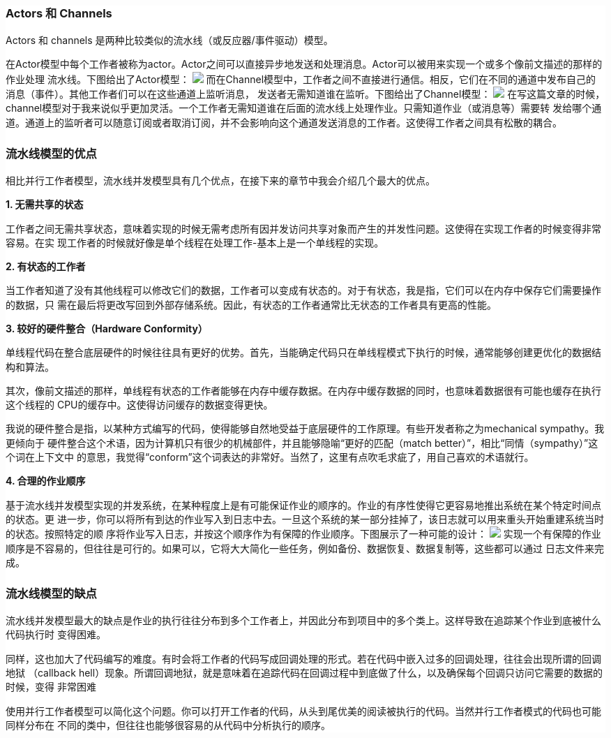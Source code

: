 ### Actors 和 Channels
Actors 和 channels 是两种比较类似的流水线（或反应器/事件驱动）模型。

在Actor模型中每个工作者被称为actor。Actor之间可以直接异步地发送和处理消息。Actor可以被用来实现一个或多个像前文描述的那样的作业处理
流水线。下图给出了Actor模型：
![](../4-7.png)
而在Channel模型中，工作者之间不直接进行通信。相反，它们在不同的通道中发布自己的消息（事件）。其他工作者们可以在这些通道上监听消息，
发送者无需知道谁在监听。下图给出了Channel模型：
![](../4-8.png)
在写这篇文章的时候，channel模型对于我来说似乎更加灵活。一个工作者无需知道谁在后面的流水线上处理作业。只需知道作业（或消息等）需要转
发给哪个通道。通道上的监听者可以随意订阅或者取消订阅，并不会影响向这个通道发送消息的工作者。这使得工作者之间具有松散的耦合。
### 流水线模型的优点
相比并行工作者模型，流水线并发模型具有几个优点，在接下来的章节中我会介绍几个最大的优点。

**1. 无需共享的状态**

工作者之间无需共享状态，意味着实现的时候无需考虑所有因并发访问共享对象而产生的并发性问题。这使得在实现工作者的时候变得非常容易。在实
现工作者的时候就好像是单个线程在处理工作-基本上是一个单线程的实现。

**2. 有状态的工作者**

当工作者知道了没有其他线程可以修改它们的数据，工作者可以变成有状态的。对于有状态，我是指，它们可以在内存中保存它们需要操作的数据，只
需在最后将更改写回到外部存储系统。因此，有状态的工作者通常比无状态的工作者具有更高的性能。

**3. 较好的硬件整合（Hardware Conformity）**

单线程代码在整合底层硬件的时候往往具有更好的优势。首先，当能确定代码只在单线程模式下执行的时候，通常能够创建更优化的数据结构和算法。

其次，像前文描述的那样，单线程有状态的工作者能够在内存中缓存数据。在内存中缓存数据的同时，也意味着数据很有可能也缓存在执行这个线程的
CPU的缓存中。这使得访问缓存的数据变得更快。

我说的硬件整合是指，以某种方式编写的代码，使得能够自然地受益于底层硬件的工作原理。有些开发者称之为mechanical sympathy。我更倾向于
硬件整合这个术语，因为计算机只有很少的机械部件，并且能够隐喻“更好的匹配（match better）”，相比“同情（sympathy）”这个词在上下文中
的意思，我觉得“conform”这个词表达的非常好。当然了，这里有点吹毛求疵了，用自己喜欢的术语就行。

**4. 合理的作业顺序**

基于流水线并发模型实现的并发系统，在某种程度上是有可能保证作业的顺序的。作业的有序性使得它更容易地推出系统在某个特定时间点的状态。更
进一步，你可以将所有到达的作业写入到日志中去。一旦这个系统的某一部分挂掉了，该日志就可以用来重头开始重建系统当时的状态。按照特定的顺
序将作业写入日志，并按这个顺序作为有保障的作业顺序。下图展示了一种可能的设计：
![](../4-9.png)
实现一个有保障的作业顺序是不容易的，但往往是可行的。如果可以，它将大大简化一些任务，例如备份、数据恢复、数据复制等，这些都可以通过
日志文件来完成。

### 流水线模型的缺点
流水线并发模型最大的缺点是作业的执行往往分布到多个工作者上，并因此分布到项目中的多个类上。这样导致在追踪某个作业到底被什么代码执行时
变得困难。

同样，这也加大了代码编写的难度。有时会将工作者的代码写成回调处理的形式。若在代码中嵌入过多的回调处理，往往会出现所谓的回调地狱
（callback hell）现象。所谓回调地狱，就是意味着在追踪代码在回调过程中到底做了什么，以及确保每个回调只访问它需要的数据的时候，变得
非常困难

使用并行工作者模型可以简化这个问题。你可以打开工作者的代码，从头到尾优美的阅读被执行的代码。当然并行工作者模式的代码也可能同样分布在
不同的类中，但往往也能够很容易的从代码中分析执行的顺序。
